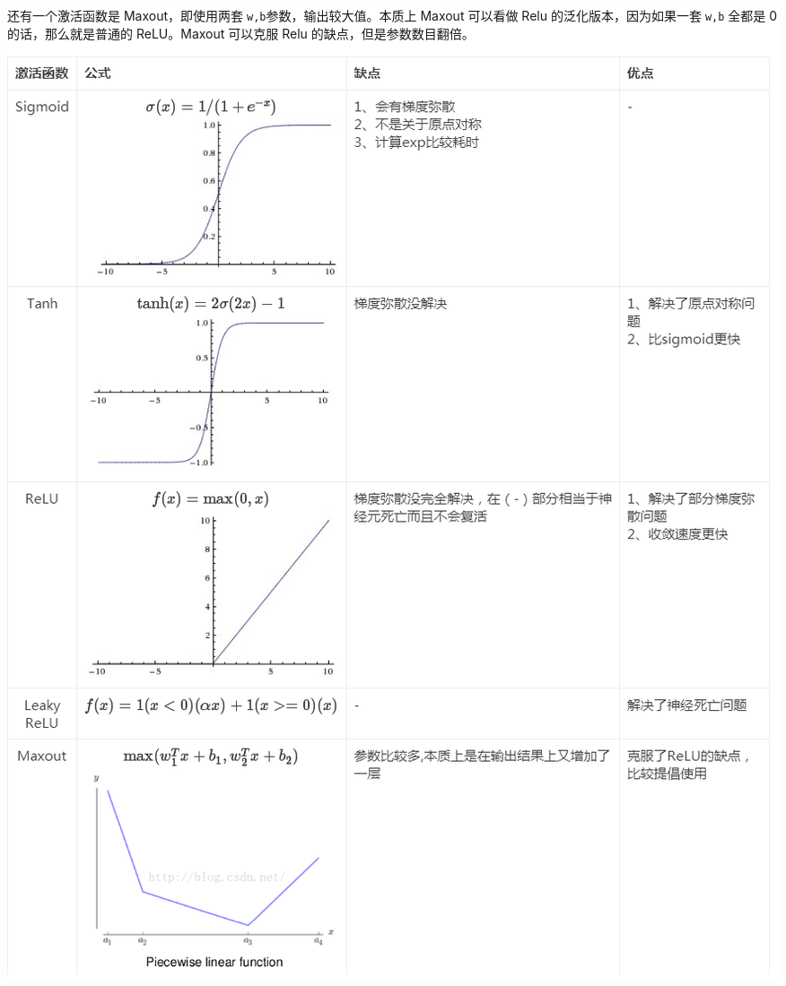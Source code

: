 还有一个激活函数是 Maxout，即使用两套 `w,b`参数，输出较大值。本质上 Maxout 可以看做 Relu 的泛化版本，因为如果一套 `w,b` 全都是 0 的话，那么就是普通的 ReLU。Maxout 可以克服 Relu 的缺点，但是参数数目翻倍。 

<img src="_asset/激活函数的比较-02.png">
